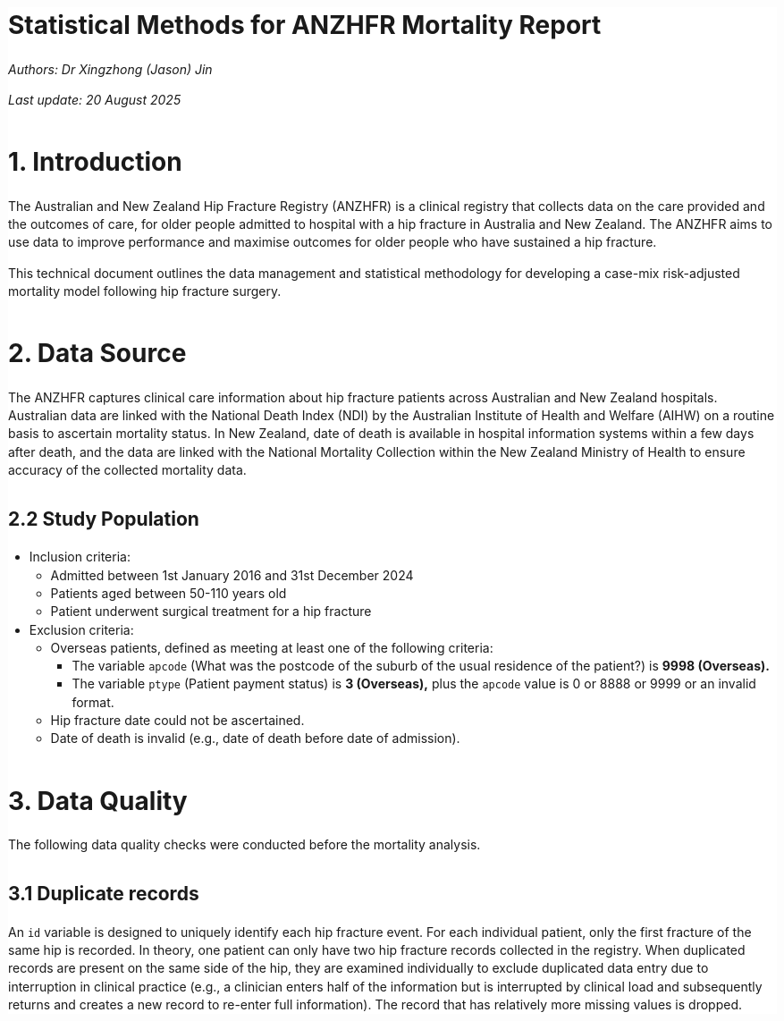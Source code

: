 # Statistical Methods for ANZHFR Mortality Report

*Authors: Dr Xingzhong (Jason) Jin*

*Last update: 20 August 2025*

# 1. Introduction

The Australian and New Zealand Hip Fracture Registry (ANZHFR) is a clinical registry that collects data on the care provided and the outcomes of care, for older people admitted to hospital with a hip fracture in Australia and New Zealand. The ANZHFR aims to use data to improve performance and maximise outcomes for older people who have sustained a hip fracture.

This technical document outlines the data management and statistical methodology for developing a case-mix risk-adjusted mortality model following hip fracture surgery.

# 2. Data Source

The ANZHFR captures clinical care information about hip fracture patients across Australian and New Zealand hospitals. Australian data are linked with the National Death Index (NDI) by the Australian Institute of Health and Welfare (AIHW) on a routine basis to ascertain mortality status. In New Zealand, date of death is available in hospital information systems within a few days after death, and the data are linked with the National Mortality Collection within the New Zealand Ministry of Health to ensure accuracy of the collected mortality data.

## 2.2 Study Population

-   Inclusion criteria:
    -   Admitted between 1st January 2016 and 31st December 2024
    -   Patients aged between 50-110 years old
    -   Patient underwent surgical treatment for a hip fracture
-   Exclusion criteria:
    -   Overseas patients, defined as meeting at least one of the following criteria:
        -   The variable `apcode` (What was the postcode of the suburb of the usual residence of the patient?) is **9998 (Overseas).**
        -   The variable `ptype` (Patient payment status) is **3 (Overseas),** plus the `apcode` value is 0 or 8888 or 9999 or an invalid format.
    -   Hip fracture date could not be ascertained.
    -   Date of death is invalid (e.g., date of death before date of admission).

# 3. Data Quality

The following data quality checks were conducted before the mortality analysis.

## 3.1 Duplicate records

An `id` variable is designed to uniquely identify each hip fracture event. For each individual patient, only the first fracture of the same hip is recorded. In theory, one patient can only have two hip fracture records collected in the registry. When duplicated records are present on the same side of the hip, they are examined individually to exclude duplicated data entry due to interruption in clinical practice (e.g., a clinician enters half of the information but is interrupted by clinical load and subsequently returns and creates a new record to re-enter full information). The record that has relatively more missing values is dropped.
